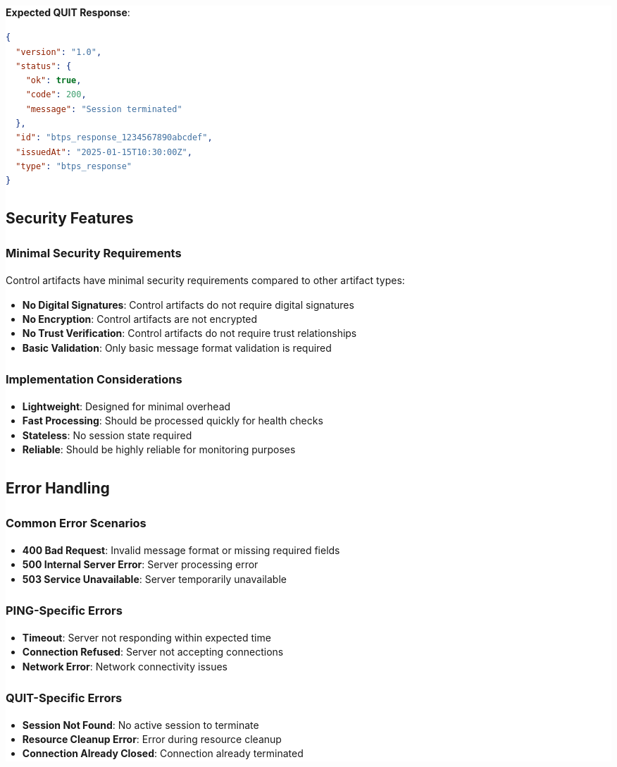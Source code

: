 **Expected QUIT Response**:

```json
{
  "version": "1.0",
  "status": {
    "ok": true,
    "code": 200,
    "message": "Session terminated"
  },
  "id": "btps_response_1234567890abcdef",
  "issuedAt": "2025-01-15T10:30:00Z",
  "type": "btps_response"
}
```

## Security Features

### Minimal Security Requirements

Control artifacts have minimal security requirements compared to other artifact types:

- **No Digital Signatures**: Control artifacts do not require digital signatures
- **No Encryption**: Control artifacts are not encrypted
- **No Trust Verification**: Control artifacts do not require trust relationships
- **Basic Validation**: Only basic message format validation is required

### Implementation Considerations

- **Lightweight**: Designed for minimal overhead
- **Fast Processing**: Should be processed quickly for health checks
- **Stateless**: No session state required
- **Reliable**: Should be highly reliable for monitoring purposes

## Error Handling

### Common Error Scenarios

- **400 Bad Request**: Invalid message format or missing required fields
- **500 Internal Server Error**: Server processing error
- **503 Service Unavailable**: Server temporarily unavailable

### PING-Specific Errors

- **Timeout**: Server not responding within expected time
- **Connection Refused**: Server not accepting connections
- **Network Error**: Network connectivity issues

### QUIT-Specific Errors

- **Session Not Found**: No active session to terminate
- **Resource Cleanup Error**: Error during resource cleanup
- **Connection Already Closed**: Connection already terminated
